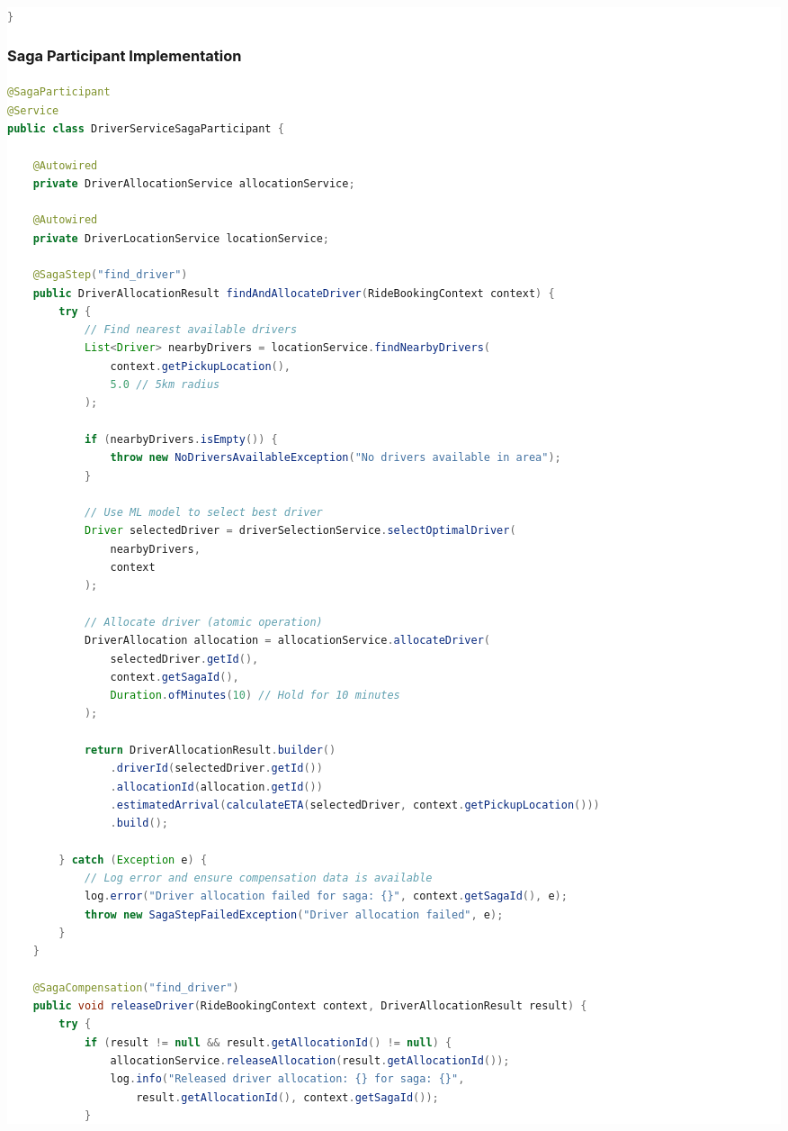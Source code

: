 ```java
}
```

### Saga Participant Implementation

```java
@SagaParticipant
@Service
public class DriverServiceSagaParticipant {

    @Autowired
    private DriverAllocationService allocationService;

    @Autowired
    private DriverLocationService locationService;

    @SagaStep("find_driver")
    public DriverAllocationResult findAndAllocateDriver(RideBookingContext context) {
        try {
            // Find nearest available drivers
            List<Driver> nearbyDrivers = locationService.findNearbyDrivers(
                context.getPickupLocation(),
                5.0 // 5km radius
            );

            if (nearbyDrivers.isEmpty()) {
                throw new NoDriversAvailableException("No drivers available in area");
            }

            // Use ML model to select best driver
            Driver selectedDriver = driverSelectionService.selectOptimalDriver(
                nearbyDrivers,
                context
            );

            // Allocate driver (atomic operation)
            DriverAllocation allocation = allocationService.allocateDriver(
                selectedDriver.getId(),
                context.getSagaId(),
                Duration.ofMinutes(10) // Hold for 10 minutes
            );

            return DriverAllocationResult.builder()
                .driverId(selectedDriver.getId())
                .allocationId(allocation.getId())
                .estimatedArrival(calculateETA(selectedDriver, context.getPickupLocation()))
                .build();

        } catch (Exception e) {
            // Log error and ensure compensation data is available
            log.error("Driver allocation failed for saga: {}", context.getSagaId(), e);
            throw new SagaStepFailedException("Driver allocation failed", e);
        }
    }

    @SagaCompensation("find_driver")
    public void releaseDriver(RideBookingContext context, DriverAllocationResult result) {
        try {
            if (result != null && result.getAllocationId() != null) {
                allocationService.releaseAllocation(result.getAllocationId());
                log.info("Released driver allocation: {} for saga: {}",
                    result.getAllocationId(), context.getSagaId());
            }
```
